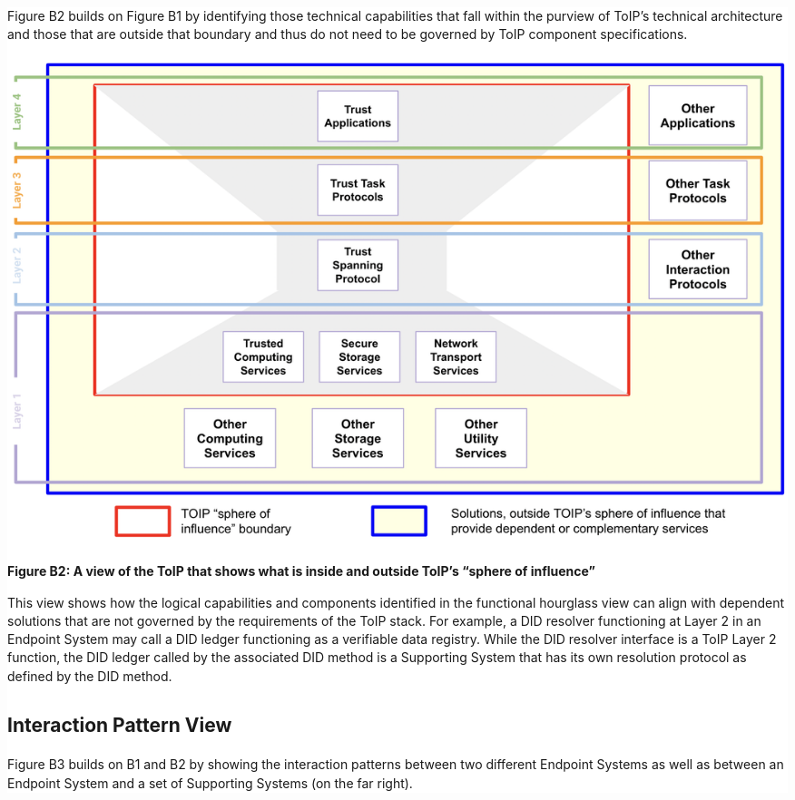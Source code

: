 Figure B2 builds on Figure B1 by identifying those technical capabilities that fall within the purview of ToIP’s technical architecture and those that are outside that boundary and thus do not need to be governed by ToIP component specifications.

<img src="/images/sphere-of-influence-view.png" alt="A view of the ToIP that shows what is inside and outside ToIP’s 'sphere of influence'" style="width:1000px;"/>

**Figure B2: A view of the ToIP that shows what is inside and outside ToIP’s “sphere of influence”**

This view shows how the logical capabilities and components identified in the functional hourglass view can align with dependent solutions that are not governed by the requirements of the ToIP stack. For example, a DID resolver functioning at Layer 2 in an Endpoint System may call a DID ledger functioning as a verifiable data registry. While the DID resolver interface is a ToIP Layer 2 function, the DID ledger called by the associated DID method is a Supporting System that has its own resolution protocol as defined by the DID method.

## Interaction Pattern View

Figure B3 builds on B1 and B2 by showing the interaction patterns between two different Endpoint Systems as well as between an Endpoint System and a set of Supporting Systems (on the far right).
